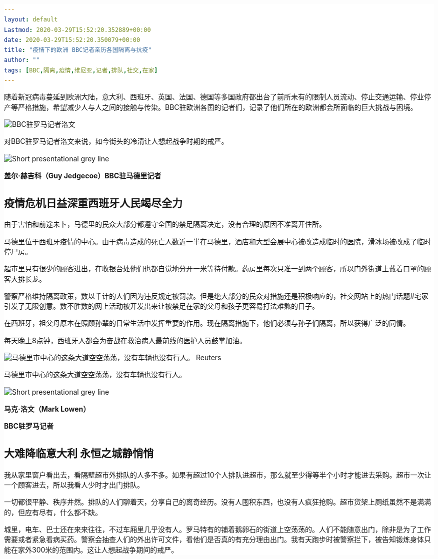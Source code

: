 ```yaml
---
layout: default
Lastmod: 2020-03-29T15:52:20.352889+00:00
date: 2020-03-29T15:52:20.350079+00:00
title: "疫情下的欧洲 BBC记者亲历各国隔离与抗疫"
author: ""
tags: [BBC,隔离,疫情,维尼亚,记者,排队,社交,在家]
---
```


随着新冠病毒蔓延到欧洲大陆，意大利、西班牙、英国、法国、德国等多国政府都出台了前所未有的限制人员流动、停止交通运输、停业停产等严格措施，希望减少人与人之间的接触与传染。BBC驻欧洲各国的记者们，记录了他们所在的欧洲都会所面临的巨大挑战与困境。

 ![BBC驻罗马记者洛文](https://images.weserv.nl/?url=https%3A//ichef.bbci.co.uk/news/320/cpsprodpb/55AC/production/_111423912_lowen.jpg) 

对BBC驻罗马记者洛文来说，如今街头的冷清让人想起战争时期的戒严。

 ![Short presentational grey line](https://images.weserv.nl/?url=https%3A//ichef.bbci.co.uk/news/320/cpsprodpb/1497D/production/_105894348_short_grey_line_new-nc.png) 

**盖尔·赫吉科（Guy Jedgecoe）BBC驻马德里记者**

疫情危机日益深重西班牙人民竭尽全力
-----------------

由于害怕和前途未卜，马德里的民众大部分都遵守全国的禁足隔离决定，没有合理的原因不准离开住所。

马德里位于西班牙疫情的中心。由于病毒造成的死亡人数近一半在马德里，酒店和大型会展中心被改造成临时的医院，滑冰场被改成了临时停尸房。

超市里只有很少的顾客进出，在收银台处他们也都自觉地分开一米等待付款。药房里每次只准一到两个顾客，所以门外街道上戴着口罩的顾客大排长龙。

警察严格维持隔离政策，数以千计的人们因为违反规定被罚款。但是绝大部分的民众对措施还是积极响应的，社交网站上的热门话题#宅家引发了无限创意。数不胜数的网上活动被开发出来让被禁足在家的父母和孩子更容易打法难熬的日子。

在西班牙，祖父母原本在照顾孙辈的日常生活中发挥重要的作用。现在隔离措施下，他们必须与孙子们隔离，所以获得广泛的同情。

每天晚上8点钟，西班牙人都会为奋战在救治病人最前线的医护人员鼓掌加油。

 ![马德里市中心的这条大道空空荡荡，没有车辆也没有行人。](https://images.weserv.nl/?url=https%3A//ichef.bbci.co.uk/news/320/cpsprodpb/0F47/production/_111411930_madcapture.jpg) Reuters 

马德里市中心的这条大道空空荡荡，没有车辆也没有行人。

 ![Short presentational grey line](https://images.weserv.nl/?url=https%3A//ichef.bbci.co.uk/news/320/cpsprodpb/1497D/production/_105894348_short_grey_line_new-nc.png) 

**马克·洛文（Mark Lowen）**

**BBC驻罗马记者**

大难降临意大利 永恒之城静悄悄
---------------

我从家里窗户看出去，看隔壁超市外排队的人多不多。如果有超过10个人排队进超市，那么就至少得等半个小时才能进去采购。超市一次让一个顾客进去，所以我看人少时才出门排队。

一切都很平静、秩序井然。排队的人们聊着天，分享自己的离奇经历。没有人囤积东西，也没有人疯狂抢购。超市货架上厕纸虽然不是满满的，但应有尽有，什么都不缺。

城里，电车、巴士还在来来往往，不过车厢里几乎没有人。罗马特有的铺着鹅卵石的街道上空荡荡的。人们不能随意出门，除非是为了工作需要或者紧急看病买药。警察会抽查人们的外出许可文件，看他们是否真的有充分理由出门。我有天跑步时被警察拦下，被告知锻炼身体只能在家外300米的范围内。这让人想起战争期间的戒严。
